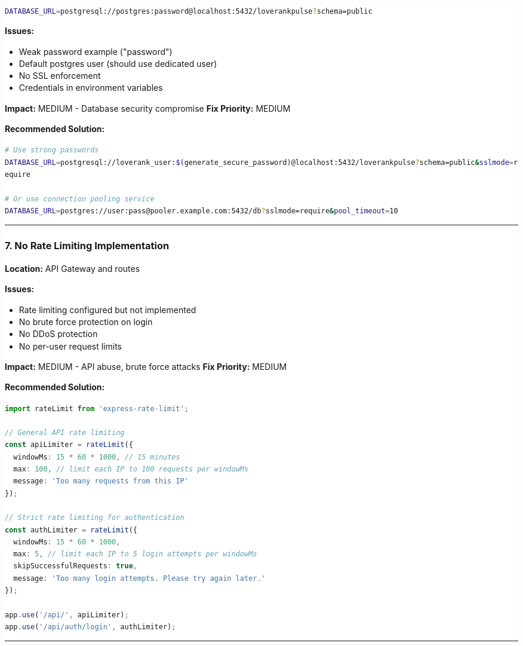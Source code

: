 ```bash
DATABASE_URL=postgresql://postgres:password@localhost:5432/loverankpulse?schema=public
```

**Issues:**
- Weak password example ("password")
- Default postgres user (should use dedicated user)
- No SSL enforcement
- Credentials in environment variables

**Impact:** MEDIUM - Database security compromise
**Fix Priority:** MEDIUM

**Recommended Solution:**
```bash
# Use strong passwords
DATABASE_URL=postgresql://loverank_user:$(generate_secure_password)@localhost:5432/loverankpulse?schema=public&sslmode=require

# Or use connection pooling service
DATABASE_URL=postgres://user:pass@pooler.example.com:5432/db?sslmode=require&pool_timeout=10
```

---

### 7. **No Rate Limiting Implementation**
**Location:** API Gateway and routes

**Issues:**
- Rate limiting configured but not implemented
- No brute force protection on login
- No DDoS protection
- No per-user request limits

**Impact:** MEDIUM - API abuse, brute force attacks
**Fix Priority:** MEDIUM

**Recommended Solution:**
```typescript
import rateLimit from 'express-rate-limit';

// General API rate limiting
const apiLimiter = rateLimit({
  windowMs: 15 * 60 * 1000, // 15 minutes
  max: 100, // limit each IP to 100 requests per windowMs
  message: 'Too many requests from this IP'
});

// Strict rate limiting for authentication
const authLimiter = rateLimit({
  windowMs: 15 * 60 * 1000,
  max: 5, // limit each IP to 5 login attempts per windowMs
  skipSuccessfulRequests: true,
  message: 'Too many login attempts. Please try again later.'
});

app.use('/api/', apiLimiter);
app.use('/api/auth/login', authLimiter);
```

---